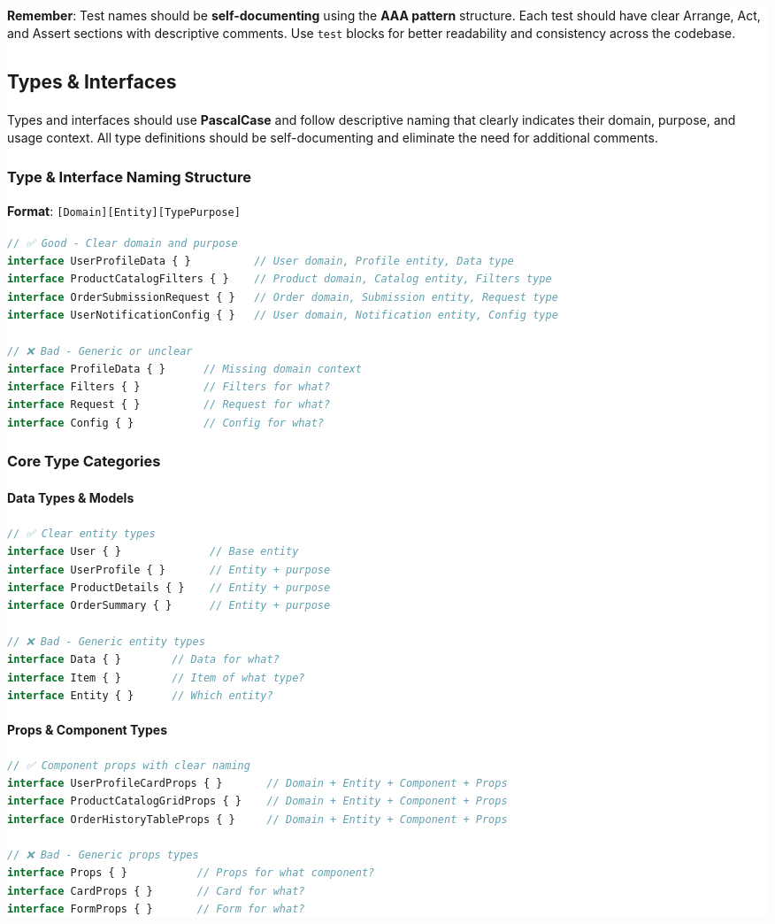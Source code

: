 

**Remember**: Test names should be **self-documenting** using the **AAA pattern** structure. Each test should have clear Arrange, Act, and Assert sections with descriptive comments. Use `test` blocks for better readability and consistency across the codebase.

## Types & Interfaces

Types and interfaces should use **PascalCase** and follow descriptive naming that clearly indicates their domain, purpose, and usage context. All type definitions should be self-documenting and eliminate the need for additional comments.

### Type & Interface Naming Structure

**Format**: `[Domain][Entity][TypePurpose]`

```typescript
// ✅ Good - Clear domain and purpose
interface UserProfileData { }          // User domain, Profile entity, Data type
interface ProductCatalogFilters { }    // Product domain, Catalog entity, Filters type
interface OrderSubmissionRequest { }   // Order domain, Submission entity, Request type
interface UserNotificationConfig { }   // User domain, Notification entity, Config type

// ❌ Bad - Generic or unclear
interface ProfileData { }      // Missing domain context
interface Filters { }          // Filters for what?
interface Request { }          // Request for what?
interface Config { }           // Config for what?
```

### Core Type Categories

#### Data Types & Models
```typescript
// ✅ Clear entity types
interface User { }              // Base entity
interface UserProfile { }       // Entity + purpose
interface ProductDetails { }    // Entity + purpose
interface OrderSummary { }      // Entity + purpose

// ❌ Bad - Generic entity types
interface Data { }        // Data for what?
interface Item { }        // Item of what type?
interface Entity { }      // Which entity?
```

#### Props & Component Types
```typescript
// ✅ Component props with clear naming
interface UserProfileCardProps { }       // Domain + Entity + Component + Props
interface ProductCatalogGridProps { }    // Domain + Entity + Component + Props
interface OrderHistoryTableProps { }     // Domain + Entity + Component + Props

// ❌ Bad - Generic props types
interface Props { }           // Props for what component?
interface CardProps { }       // Card for what?
interface FormProps { }       // Form for what?
```

